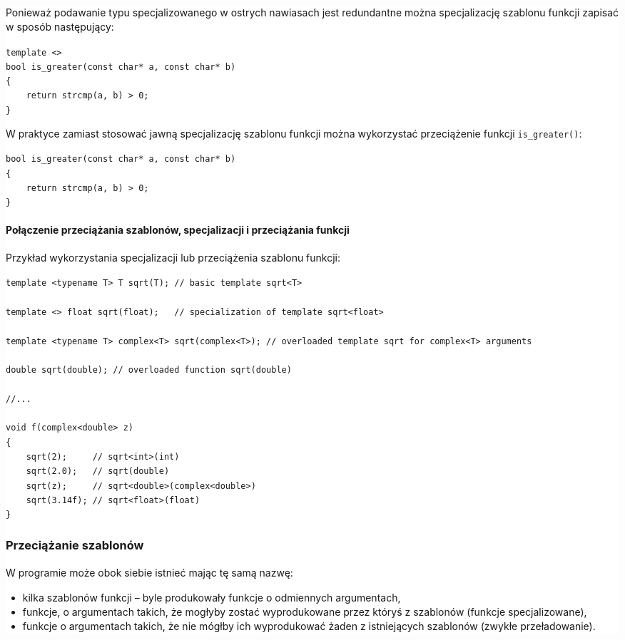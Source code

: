 Ponieważ podawanie typu specjalizowanego w ostrych nawiasach jest redundantne można specjalizację szablonu funkcji
zapisać w sposób następujący:

```{code-block} cpp
template <>
bool is_greater(const char* a, const char* b)
{
    return strcmp(a, b) > 0;
}
```

W praktyce zamiast stosować jawną specjalizację szablonu funkcji można wykorzystać przeciążenie funkcji `is_greater()`:

```{code-block} cpp
bool is_greater(const char* a, const char* b)
{
    return strcmp(a, b) > 0;
}
```

#### Połączenie przeciążania szablonów, specjalizacji i przeciążania funkcji

Przykład wykorzystania specjalizacji lub przeciążenia szablonu funkcji:

```{code-block} cpp
template <typename T> T sqrt(T); // basic template sqrt<T>

template <> float sqrt(float);   // specialization of template sqrt<float>

template <typename T> complex<T> sqrt(complex<T>); // overloaded template sqrt for complex<T> arguments

double sqrt(double); // overloaded function sqrt(double)

//...

void f(complex<double> z)
{
    sqrt(2);	 // sqrt<int>(int) 
    sqrt(2.0);   // sqrt(double) 
    sqrt(z);	 // sqrt<double>(complex<double>)
    sqrt(3.14f); // sqrt<float>(float)
}
```

### Przeciążanie szablonów

W programie może obok siebie istnieć mając tę samą nazwę:

* kilka szablonów funkcji – byle produkowały funkcje o odmiennych argumentach,
* funkcje, o argumentach takich, że mogłyby zostać wyprodukowane przez któryś z szablonów (funkcje specjalizowane),
* funkcje o argumentach takich, że nie mógłby ich wyprodukować żaden z istniejących szablonów (zwykłe przeładowanie).
